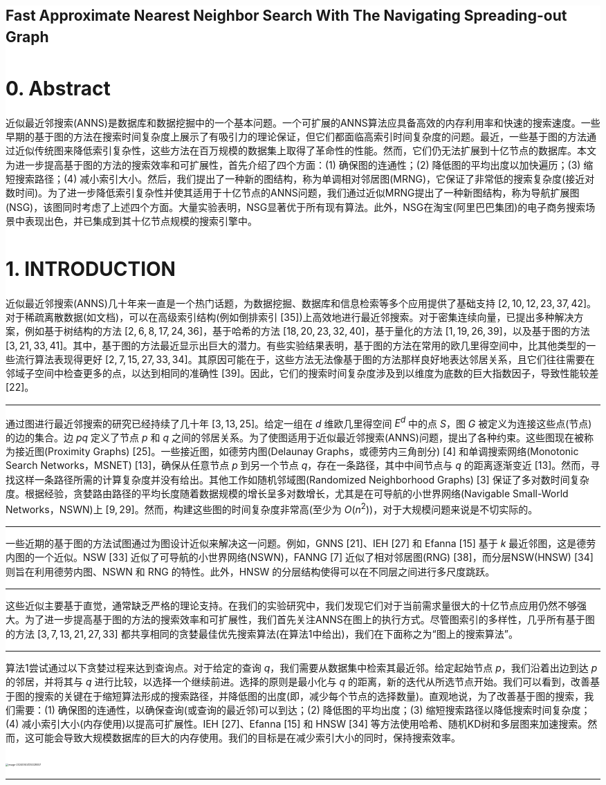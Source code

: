 ## Fast Approximate Nearest Neighbor Search With The Navigating Spreading-out Graph  



# 0. Abstract

近似最近邻搜索(ANNS)是数据库和数据挖掘中的一个基本问题。一个可扩展的ANNS算法应具备高效的内存利用率和快速的搜索速度。一些早期的基于图的方法在搜索时间复杂度上展示了有吸引力的理论保证，但它们都面临高索引时间复杂度的问题。最近，一些基于图的方法通过近似传统图来降低索引复杂性，这些方法在百万规模的数据集上取得了革命性的性能。然而，它们仍无法扩展到十亿节点的数据库。本文为进一步提高基于图的方法的搜索效率和可扩展性，首先介绍了四个方面：(1) 确保图的连通性；(2) 降低图的平均出度以加快遍历；(3) 缩短搜索路径；(4) 减小索引大小。然后，我们提出了一种新的图结构，称为单调相对邻居图(MRNG)，它保证了非常低的搜索复杂度(接近对数时间)。为了进一步降低索引复杂性并使其适用于十亿节点的ANNS问题，我们通过近似MRNG提出了一种新图结构，称为导航扩展图(NSG)，该图同时考虑了上述四个方面。大量实验表明，NSG显著优于所有现有算法。此外，NSG在淘宝(阿里巴巴集团)的电子商务搜索场景中表现出色，并已集成到其十亿节点规模的搜索引擎中。



# 1. INTRODUCTION

近似最近邻搜索(ANNS)几十年来一直是一个热门话题，为数据挖掘、数据库和信息检索等多个应用提供了基础支持 $[2,10,12,23,37,42]$。对于稀疏离散数据(如文档)，可以在高级索引结构(例如倒排索引 [35])上高效地进行最近邻搜索。对于密集连续向量，已提出多种解决方案，例如基于树结构的方法 $[2,6,8,17,24,36]$，基于哈希的方法 $[18,20,23,32,40]$，基于量化的方法 $[1,19,26,39]$，以及基于图的方法 $[3,21,33,41]$。其中，基于图的方法最近显示出巨大的潜力。有些实验结果表明，基于图的方法在常用的欧几里得空间中，比其他类型的一些流行算法表现得更好 $[2,7,15,27,33,34]$。其原因可能在于，这些方法无法像基于图的方法那样良好地表达邻居关系，且它们往往需要在邻域子空间中检查更多的点，以达到相同的准确性 $[39]$。因此，它们的搜索时间复杂度涉及到以维度为底数的巨大指数因子，导致性能较差 $[22]$。

---

通过图进行最近邻搜索的研究已经持续了几十年 $[3,13,25]$。给定一组在 $d$ 维欧几里得空间 $E^d$ 中的点 $S$，图 $G$ 被定义为连接这些点(节点)的边的集合。边 $pq$ 定义了节点 $p$ 和 $q$ 之间的邻居关系。为了使图适用于近似最近邻搜索(ANNS)问题，提出了各种约束。这些图现在被称为接近图(Proximity Graphs) $[25]$。一些接近图，如德劳内图(Delaunay Graphs，或德劳内三角剖分) $[4]$ 和单调搜索网络(Monotonic Search Networks，MSNET) $[13]$，确保从任意节点 $p$ 到另一个节点 $q$，存在一条路径，其中中间节点与 $q$ 的距离逐渐变近 $[13]$。然而，寻找这样一条路径所需的计算复杂度并没有给出。其他工作如随机邻域图(Randomized Neighborhood Graphs) $[3]$ 保证了多对数时间复杂度。根据经验，贪婪路由路径的平均长度随着数据规模的增长呈多对数增长，尤其是在可导航的小世界网络(Navigable Small-World Networks，NSWN)上 $[9, 29]$。然而，构建这些图的时间复杂度非常高(至少为 $O\left(n^2\right)$)，对于大规模问题来说是不切实际的。

---

一些近期的基于图的方法试图通过为图设计近似来解决这一问题。例如，GNNS $[21]$、IEH $[27]$ 和 Efanna $[15]$ 基于 $k$ 最近邻图，这是德劳内图的一个近似。NSW $[33]$ 近似了可导航的小世界网络(NSWN)，FANNG $[7]$ 近似了相对邻居图(RNG) $[38]$，而分层NSW(HNSW) $[34]$ 则旨在利用德劳内图、NSWN 和 RNG 的特性。此外，HNSW 的分层结构使得可以在不同层之间进行多尺度跳跃。

---

这些近似主要基于直觉，通常缺乏严格的理论支持。在我们的实验研究中，我们发现它们对于当前需求量很大的十亿节点应用仍然不够强大。为了进一步提高基于图的方法的搜索效率和可扩展性，我们首先关注ANNS在图上的执行方式。尽管图索引的多样性，几乎所有基于图的方法 $[3, 7,13,21,27,33]$ 都共享相同的贪婪最佳优先搜索算法(在算法1中给出)，我们在下面称之为“图上的搜索算法”。

---

算法1尝试通过以下贪婪过程来达到查询点。对于给定的查询 $q$，我们需要从数据集中检索其最近邻。给定起始节点 $p$，我们沿着出边到达 $p$ 的邻居，并将其与 $q$ 进行比较，以选择一个继续前进。选择的原则是最小化与 $q$ 的距离，新的迭代从所选节点开始。我们可以看到，改善基于图的搜索的关键在于缩短算法形成的搜索路径，并降低图的出度(即，减少每个节点的选择数量)。直观地说，为了改善基于图的搜索，我们需要：(1) 确保图的连通性，以确保查询(或查询的最近邻)可以到达；(2) 降低图的平均出度；(3) 缩短搜索路径以降低搜索时间复杂度；(4) 减小索引大小(内存使用)以提高可扩展性。IEH $[27]$、Efanna $[15]$ 和 HNSW $[34]$ 等方法使用哈希、随机KD树和多层图来加速搜索。然而，这可能会导致大规模数据库的巨大的内存使用。我们的目标是在减少索引大小的同时，保持搜索效率。

<img src="https://raw.githubusercontent.com/DANNHIROAKI/New-Picture-Bed/main/img/image-20240924135328057.png" alt="image-20240924135328057" style="zoom: 25%;" /> 

---